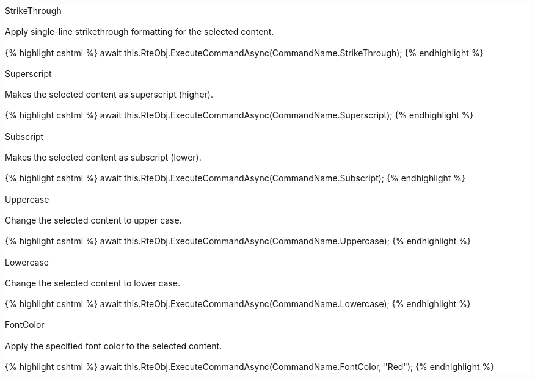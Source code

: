 <tr>
<td><p>StrikeThrough</p></td>
<td><p>Apply single-line strikethrough formatting for the selected content.</p></td>
<td>
{% highlight cshtml %} 
await this.RteObj.ExecuteCommandAsync(CommandName.StrikeThrough);
{% endhighlight %}</td>
</tr>

<tr>
<td><p>Superscript</p></td>
<td><p>Makes the selected content as superscript (higher).</p></td>
<td>
{% highlight cshtml %} 
await this.RteObj.ExecuteCommandAsync(CommandName.Superscript);
{% endhighlight %}</td>
</tr>

<tr>
<td><p>Subscript</p></td>
<td><p>Makes the selected content as subscript (lower).</p></td>
<td>
{% highlight cshtml %} 
await this.RteObj.ExecuteCommandAsync(CommandName.Subscript);
{% endhighlight %}</td>
</tr>

<tr>
<td><p>Uppercase</p></td>
<td><p>Change the selected content to upper case.</p></td>
<td>
{% highlight cshtml %} 
await this.RteObj.ExecuteCommandAsync(CommandName.Uppercase);
{% endhighlight %}</td>
</tr>

<tr>
<td><p>Lowercase</p></td>
<td><p>Change the selected content to lower case.</p></td>
<td>
{% highlight cshtml %} 
await this.RteObj.ExecuteCommandAsync(CommandName.Lowercase);
{% endhighlight %}</td>
</tr>

<tr>
<td><p>FontColor</p></td>
<td><p>Apply the specified font color to the selected content.</p></td>
<td>
{% highlight cshtml %} 
await this.RteObj.ExecuteCommandAsync(CommandName.FontColor, "Red");
{% endhighlight %}</td>
</tr>
